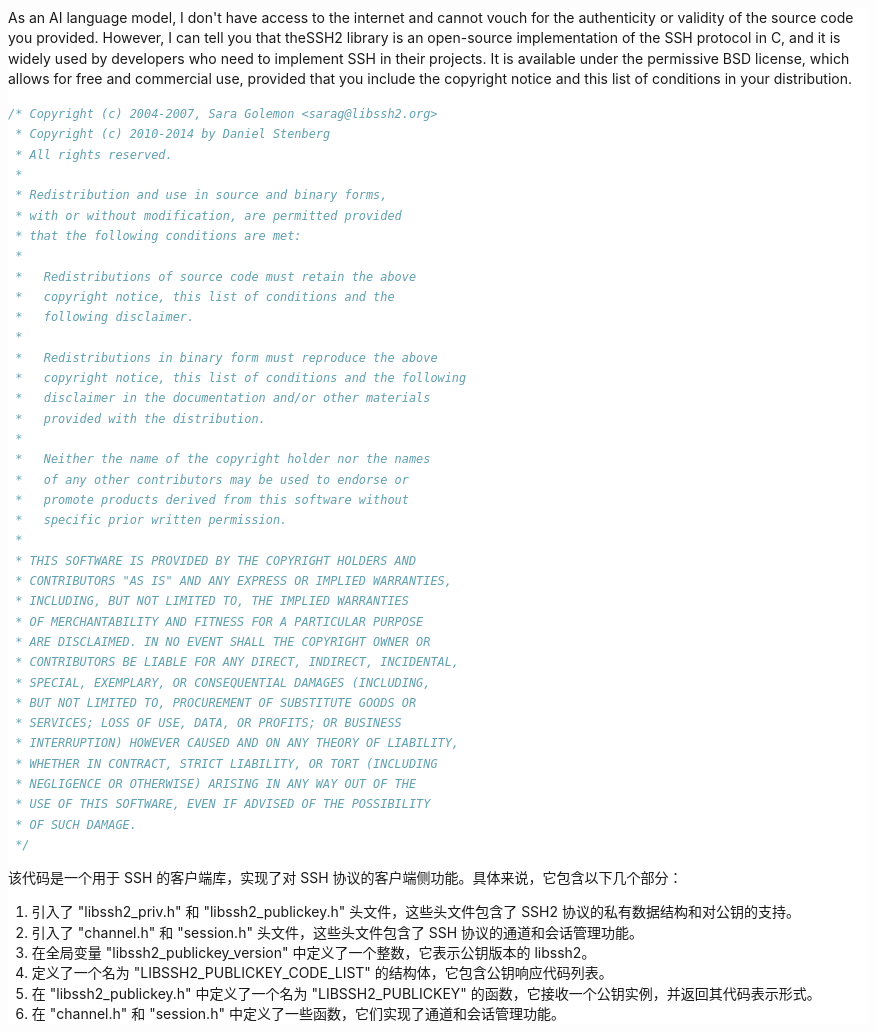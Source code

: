 As an AI language model, I don't have access to the internet and cannot vouch for the authenticity or validity of the source code you provided. However, I can tell you that theSSH2 library is an open-source implementation of the SSH protocol in C, and it is widely used by developers who need to implement SSH in their projects. It is available under the permissive BSD license, which allows for free and commercial use, provided that you include the copyright notice and this list of conditions in your distribution.


```cpp
/* Copyright (c) 2004-2007, Sara Golemon <sarag@libssh2.org>
 * Copyright (c) 2010-2014 by Daniel Stenberg
 * All rights reserved.
 *
 * Redistribution and use in source and binary forms,
 * with or without modification, are permitted provided
 * that the following conditions are met:
 *
 *   Redistributions of source code must retain the above
 *   copyright notice, this list of conditions and the
 *   following disclaimer.
 *
 *   Redistributions in binary form must reproduce the above
 *   copyright notice, this list of conditions and the following
 *   disclaimer in the documentation and/or other materials
 *   provided with the distribution.
 *
 *   Neither the name of the copyright holder nor the names
 *   of any other contributors may be used to endorse or
 *   promote products derived from this software without
 *   specific prior written permission.
 *
 * THIS SOFTWARE IS PROVIDED BY THE COPYRIGHT HOLDERS AND
 * CONTRIBUTORS "AS IS" AND ANY EXPRESS OR IMPLIED WARRANTIES,
 * INCLUDING, BUT NOT LIMITED TO, THE IMPLIED WARRANTIES
 * OF MERCHANTABILITY AND FITNESS FOR A PARTICULAR PURPOSE
 * ARE DISCLAIMED. IN NO EVENT SHALL THE COPYRIGHT OWNER OR
 * CONTRIBUTORS BE LIABLE FOR ANY DIRECT, INDIRECT, INCIDENTAL,
 * SPECIAL, EXEMPLARY, OR CONSEQUENTIAL DAMAGES (INCLUDING,
 * BUT NOT LIMITED TO, PROCUREMENT OF SUBSTITUTE GOODS OR
 * SERVICES; LOSS OF USE, DATA, OR PROFITS; OR BUSINESS
 * INTERRUPTION) HOWEVER CAUSED AND ON ANY THEORY OF LIABILITY,
 * WHETHER IN CONTRACT, STRICT LIABILITY, OR TORT (INCLUDING
 * NEGLIGENCE OR OTHERWISE) ARISING IN ANY WAY OUT OF THE
 * USE OF THIS SOFTWARE, EVEN IF ADVISED OF THE POSSIBILITY
 * OF SUCH DAMAGE.
 */

```

该代码是一个用于 SSH 的客户端库，实现了对 SSH 协议的客户端侧功能。具体来说，它包含以下几个部分：

1. 引入了 "libssh2_priv.h" 和 "libssh2_publickey.h" 头文件，这些头文件包含了 SSH2 协议的私有数据结构和对公钥的支持。
2. 引入了 "channel.h" 和 "session.h" 头文件，这些头文件包含了 SSH 协议的通道和会话管理功能。
3. 在全局变量 "libssh2_publickey_version" 中定义了一个整数，它表示公钥版本的 libssh2。
4. 定义了一个名为 "LIBSSH2_PUBLICKEY_CODE_LIST" 的结构体，它包含公钥响应代码列表。
5. 在 "libssh2_publickey.h" 中定义了一个名为 "LIBSSH2_PUBLICKEY" 的函数，它接收一个公钥实例，并返回其代码表示形式。
6. 在 "channel.h" 和 "session.h" 中定义了一些函数，它们实现了通道和会话管理功能。
